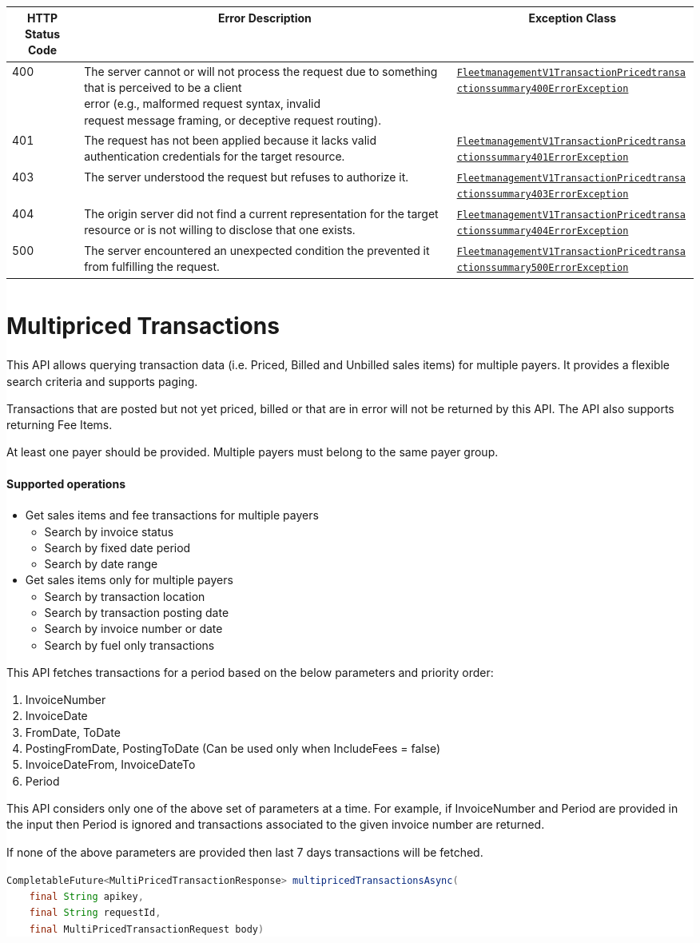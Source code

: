 | HTTP Status Code | Error Description | Exception Class |
|  --- | --- | --- |
| 400 | The server cannot or will not process the request  due to something that is perceived to be a client<br>error (e.g., malformed request syntax, invalid<br>request message framing, or deceptive request routing). | [`FleetmanagementV1TransactionPricedtransactionssummary400ErrorException`](../../doc/models/fleetmanagement-v1-transaction-pricedtransactionssummary-400-error-exception.md) |
| 401 | The request has not been applied because it lacks valid  authentication credentials for the target resource. | [`FleetmanagementV1TransactionPricedtransactionssummary401ErrorException`](../../doc/models/fleetmanagement-v1-transaction-pricedtransactionssummary-401-error-exception.md) |
| 403 | The server understood the request but refuses to authorize it. | [`FleetmanagementV1TransactionPricedtransactionssummary403ErrorException`](../../doc/models/fleetmanagement-v1-transaction-pricedtransactionssummary-403-error-exception.md) |
| 404 | The origin server did not find a current representation  for the target resource or is not willing to disclose  that one exists. | [`FleetmanagementV1TransactionPricedtransactionssummary404ErrorException`](../../doc/models/fleetmanagement-v1-transaction-pricedtransactionssummary-404-error-exception.md) |
| 500 | The server encountered an unexpected condition the prevented it from fulfilling the request. | [`FleetmanagementV1TransactionPricedtransactionssummary500ErrorException`](../../doc/models/fleetmanagement-v1-transaction-pricedtransactionssummary-500-error-exception.md) |


# Multipriced Transactions

This API allows querying transaction data (i.e. Priced, Billed and Unbilled sales items) for multiple payers. It provides a flexible search criteria and supports paging.

Transactions that are posted but not yet priced, billed or that are in error will not be returned by this API. The API also supports returning Fee Items.

At least one payer should be provided. Multiple payers must belong to the same payer group.

#### Supported operations

* Get sales items and fee transactions for multiple payers
  * Search by invoice status
  * Search by fixed date period
  * Search by date range
* Get sales items only for multiple payers
  * Search by transaction location
  * Search by transaction posting date
  * Search by invoice number or date
  * Search by fuel only transactions

This API fetches transactions for a period based on the below parameters and priority order:

1. InvoiceNumber
2. InvoiceDate
3. FromDate, ToDate
4. PostingFromDate, PostingToDate (Can be used only when IncludeFees = false)
5. InvoiceDateFrom, InvoiceDateTo
6. Period

This API considers only one of the above set of parameters at a time. For example, if InvoiceNumber and Period are provided in the input then Period is ignored and transactions associated to the given invoice number are returned.

If none of the above parameters are provided then last 7 days transactions will be fetched.

```java
CompletableFuture<MultiPricedTransactionResponse> multipricedTransactionsAsync(
    final String apikey,
    final String requestId,
    final MultiPricedTransactionRequest body)
```
